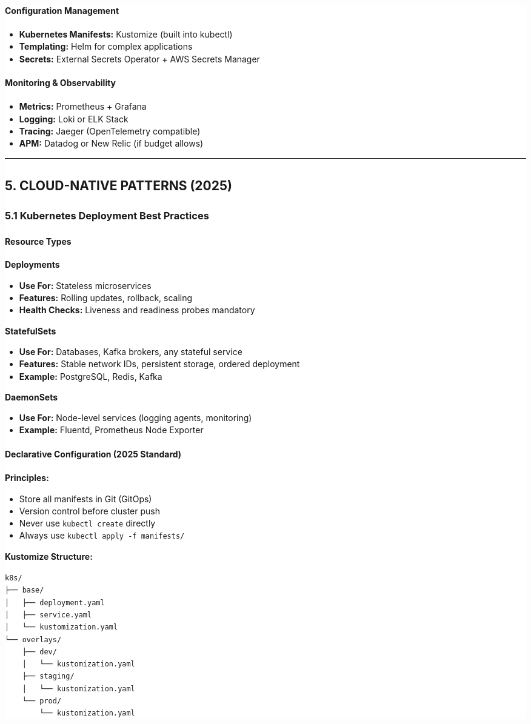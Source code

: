 #### Configuration Management
- **Kubernetes Manifests:** Kustomize (built into kubectl)
- **Templating:** Helm for complex applications
- **Secrets:** External Secrets Operator + AWS Secrets Manager

#### Monitoring & Observability
- **Metrics:** Prometheus + Grafana
- **Logging:** Loki or ELK Stack
- **Tracing:** Jaeger (OpenTelemetry compatible)
- **APM:** Datadog or New Relic (if budget allows)

---

## 5. CLOUD-NATIVE PATTERNS (2025)

### 5.1 Kubernetes Deployment Best Practices

#### Resource Types

**Deployments**
- **Use For:** Stateless microservices
- **Features:** Rolling updates, rollback, scaling
- **Health Checks:** Liveness and readiness probes mandatory

**StatefulSets**
- **Use For:** Databases, Kafka brokers, any stateful service
- **Features:** Stable network IDs, persistent storage, ordered deployment
- **Example:** PostgreSQL, Redis, Kafka

**DaemonSets**
- **Use For:** Node-level services (logging agents, monitoring)
- **Example:** Fluentd, Prometheus Node Exporter

#### Declarative Configuration (2025 Standard)

**Principles:**
- Store all manifests in Git (GitOps)
- Version control before cluster push
- Never use `kubectl create` directly
- Always use `kubectl apply -f manifests/`

**Kustomize Structure:**
```
k8s/
├── base/
│   ├── deployment.yaml
│   ├── service.yaml
│   └── kustomization.yaml
└── overlays/
    ├── dev/
    │   └── kustomization.yaml
    ├── staging/
    │   └── kustomization.yaml
    └── prod/
        └── kustomization.yaml
```
